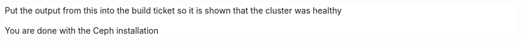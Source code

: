 ```
```

Put the output from this into the build ticket so it is shown that the cluster was healthy 

You are done with the Ceph installation
